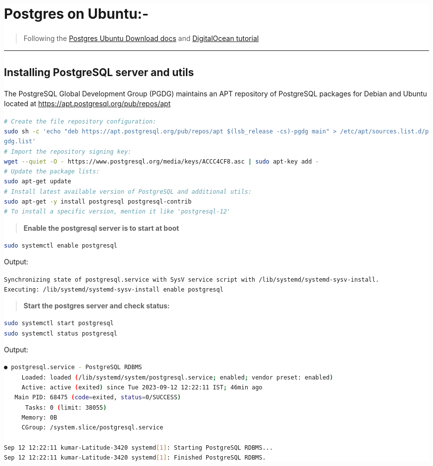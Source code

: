 # Postgres on Ubuntu:-

> Following the [Postgres Ubuntu Download docs](https://www.postgresql.org/download/linux/ubuntu/) and [DigitalOcean tutorial](https://www.digitalocean.com/community/tutorials/how-to-install-and-use-postgresql-on-ubuntu-20-04)


---

## Installing PostgreSQL server and utils

The PostgreSQL Global Development Group (PGDG) maintains an APT repository of PostgreSQL packages for Debian and Ubuntu located at https://apt.postgresql.org/pub/repos/apt


```sh
# Create the file repository configuration:
sudo sh -c 'echo "deb https://apt.postgresql.org/pub/repos/apt $(lsb_release -cs)-pgdg main" > /etc/apt/sources.list.d/pgdg.list'
# Import the repository signing key:
wget --quiet -O - https://www.postgresql.org/media/keys/ACCC4CF8.asc | sudo apt-key add -
# Update the package lists:
sudo apt-get update
# Install latest available version of PostgreSQL and additional utils:
sudo apt-get -y install postgresql postgresql-contrib
# To install a specific version, mention it like 'postgresql-12'
```

> **Enable the postgresql server is to start at boot**

```sh
sudo systemctl enable postgresql
```

Output:

```txt
Synchronizing state of postgresql.service with SysV service script with /lib/systemd/systemd-sysv-install.
Executing: /lib/systemd/systemd-sysv-install enable postgresql
```


> **Start the postgres server and check status:**

```sh
sudo systemctl start postgresql
sudo systemctl status postgresql
```

Output:

```sh
● postgresql.service - PostgreSQL RDBMS
     Loaded: loaded (/lib/systemd/system/postgresql.service; enabled; vendor preset: enabled)
     Active: active (exited) since Tue 2023-09-12 12:22:11 IST; 46min ago
   Main PID: 68475 (code=exited, status=0/SUCCESS)
      Tasks: 0 (limit: 38055)
     Memory: 0B
     CGroup: /system.slice/postgresql.service

Sep 12 12:22:11 kumar-Latitude-3420 systemd[1]: Starting PostgreSQL RDBMS...
Sep 12 12:22:11 kumar-Latitude-3420 systemd[1]: Finished PostgreSQL RDBMS.
```
